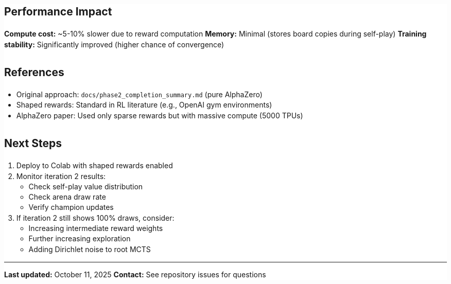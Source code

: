 ## Performance Impact

**Compute cost:** ~5-10% slower due to reward computation
**Memory:** Minimal (stores board copies during self-play)
**Training stability:** Significantly improved (higher chance of convergence)

## References

- Original approach: `docs/phase2_completion_summary.md` (pure AlphaZero)
- Shaped rewards: Standard in RL literature (e.g., OpenAI gym environments)
- AlphaZero paper: Used only sparse rewards but with massive compute (5000 TPUs)

## Next Steps

1. Deploy to Colab with shaped rewards enabled
2. Monitor iteration 2 results:
   - Check self-play value distribution
   - Check arena draw rate
   - Verify champion updates
3. If iteration 2 still shows 100% draws, consider:
   - Increasing intermediate reward weights
   - Further increasing exploration
   - Adding Dirichlet noise to root MCTS

---

**Last updated:** October 11, 2025
**Contact:** See repository issues for questions
